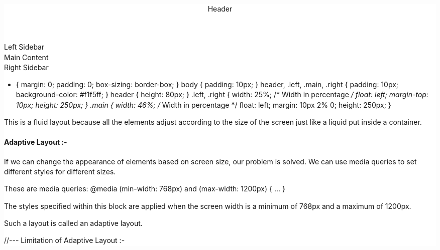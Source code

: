 <header> Header </header>
<div class="content">
  <div class="left"> Left Sidebar </div>
  <div class="main"> Main Content </div>
  <div class="right"> Right Sidebar </div>
</div>


* {
  margin: 0;
  padding: 0;
  box-sizing: border-box;
}
body {
  padding: 10px;
}
header, .left, .main, .right {
  padding: 10px;
  background-color: #f1f5ff;
}
header {
  height: 80px;
}
.left, .right {
  width: 25%; /* Width in percentage */
  float: left;
  margin-top: 10px;
  height: 250px;
}
.main {
  width: 46%; /* Width in percentage */
  float: left;
  margin: 10px 2% 0;
  height: 250px;
}

This is a fluid layout because all the elements adjust according to the size
of the screen just like a liquid put inside a container.

#### Adaptive Layout :-

If we can change the appearance of elements based on screen size, our problem
is solved. We can use media queries to set different styles for different
sizes.

These are media queries:
  @media (min-width: 768px) and (max-width: 1200px) { ... }

The styles specified within this block are applied when the screen width is a
minimum of 768px and a maximum of 1200px.

Such a layout is called an adaptive layout.

//--- Limitation of Adaptive Layout :-
